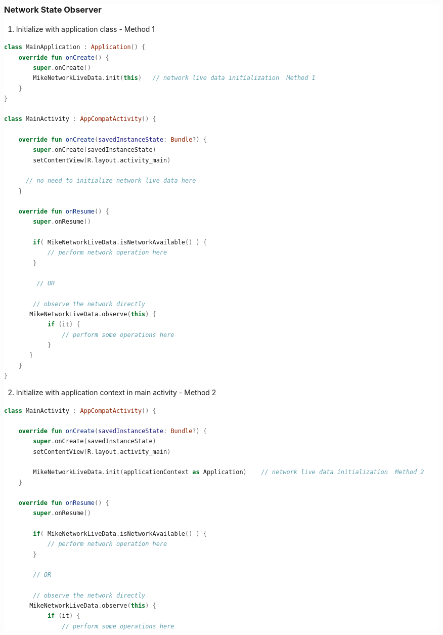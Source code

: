 ### Network State Observer

1. Initialize with application class - Method 1
```kotlin
class MainApplication : Application() {
    override fun onCreate() {
        super.onCreate()
        MikeNetworkLiveData.init(this)   // network live data initialization  Method 1
    }
}

class MainActivity : AppCompatActivity() {

    override fun onCreate(savedInstanceState: Bundle?) {
        super.onCreate(savedInstanceState)
        setContentView(R.layout.activity_main)

      // no need to initialize network live data here
    }

    override fun onResume() {
        super.onResume()

        if( MikeNetworkLiveData.isNetworkAvailable() ) {
            // perform network operation here
        }
        
         // OR        
        
        // observe the network directly
       MikeNetworkLiveData.observe(this) {
            if (it) {
                // perform some operations here
            }
       }
    }
}
```

2. Initialize with application context in main activity - Method 2
```kotlin
class MainActivity : AppCompatActivity() {

    override fun onCreate(savedInstanceState: Bundle?) {
        super.onCreate(savedInstanceState)
        setContentView(R.layout.activity_main)

        MikeNetworkLiveData.init(applicationContext as Application)    // network live data initialization  Method 2
    }
    
    override fun onResume() {
        super.onResume()

        if( MikeNetworkLiveData.isNetworkAvailable() ) {
            // perform network operation here
        }
        
        // OR
        
        // observe the network directly
       MikeNetworkLiveData.observe(this) {
            if (it) {
                // perform some operations here
```